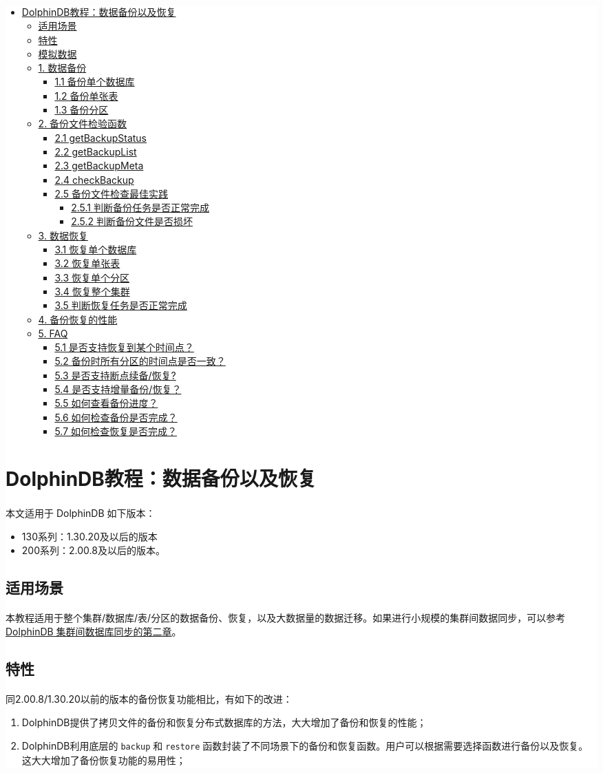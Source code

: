 - [DolphinDB教程：数据备份以及恢复](#dolphindb教程数据备份以及恢复)
  - [适用场景](#适用场景)
  - [特性](#特性)
  - [模拟数据](#模拟数据)
  - [1. 数据备份](#1-数据备份)
    - [1.1 备份单个数据库](#11-备份单个数据库)
    - [1.2 备份单张表](#12-备份单张表)
    - [1.3 备份分区](#13-备份分区)
  - [2. 备份文件检验函数](#2-备份文件检验函数)
    - [2.1 getBackupStatus](#21-getbackupstatus)
    - [2.2 getBackupList](#22-getbackuplist)
    - [2.3 getBackupMeta](#23-getbackupmeta)
    - [2.4 checkBackup](#24-checkbackup)
    - [2.5 备份文件检查最佳实践](#25-备份文件检查最佳实践)
      - [2.5.1 判断备份任务是否正常完成](#251-判断备份任务是否正常完成)
      - [2.5.2 判断备份文件是否损坏](#252-判断备份文件是否损坏)
  - [3. 数据恢复](#3-数据恢复)
    - [3.1 恢复单个数据库](#31-恢复单个数据库)
    - [3.2 恢复单张表](#32-恢复单张表)
    - [3.3 恢复单个分区](#33-恢复单个分区)
    - [3.4 恢复整个集群](#34-恢复整个集群)
    - [3.5 判断恢复任务是否正常完成](#35-判断恢复任务是否正常完成)
  - [4. 备份恢复的性能](#4-备份恢复的性能)
  - [5. FAQ](#5-faq)
    - [5.1 是否支持恢复到某个时间点？](#51-是否支持恢复到某个时间点)
    - [5.2 备份时所有分区的时间点是否一致？](#52-备份时所有分区的时间点是否一致)
    - [5.3 是否支持断点续备/恢复?](#53-是否支持断点续备恢复)
    - [5.4 是否支持增量备份/恢复？](#54-是否支持增量备份恢复)
    - [5.5 如何查看备份进度？](#55-如何查看备份进度)
    - [5.6 如何检查备份是否完成？](#56-如何检查备份是否完成)
    - [5.7 如何检查恢复是否完成？](#57-如何检查恢复是否完成)

# DolphinDB教程：数据备份以及恢复

本文适用于 DolphinDB 如下版本：
- 130系列：1.30.20及以后的版本
- 200系列：2.00.8及以后的版本。

## 适用场景

本教程适用于整个集群/数据库/表/分区的数据备份、恢复，以及大数据量的数据迁移。如果进行小规模的集群间数据同步，可以参考[DolphinDB 集群间数据库同步的第二章](https://gitee.com/dolphindb/Tutorials_CN/blob/master/data_synchronization_between_clusters.md#2-%E5%9C%A8%E7%BA%BF%E6%96%B9%E5%BC%8F)。

## 特性
同2.00.8/1.30.20以前的版本的备份恢复功能相比，有如下的改进：

1. DolphinDB提供了拷贝文件的备份和恢复分布式数据库的方法，大大增加了备份和恢复的性能；

2. DolphinDB利用底层的 `backup` 和 `restore` 函数封装了不同场景下的备份和恢复函数。用户可以根据需要选择函数进行备份以及恢复。这大大增加了备份恢复功能的易用性；
